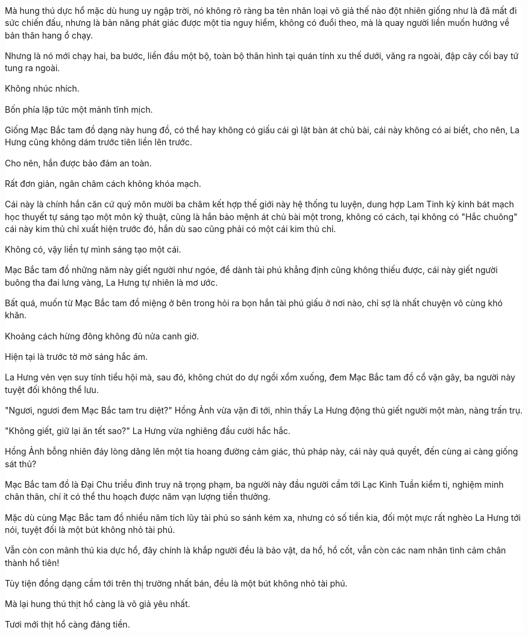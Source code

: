 Mà hung thú dực hổ mặc dù hung uy ngập trời, nó không rõ ràng ba tên nhân loại võ giả thế nào đột nhiên giống như là đã mất đi sức chiến đấu, nhưng là bản năng phát giác được một tia nguy hiểm, không có đuổi theo, mà là quay người liền muốn hướng về bản thân hang ổ chạy.

Nhưng là nó mới chạy hai, ba bước, liền đầu một bộ, toàn bộ thân hình tại quán tính xu thế dưới, văng ra ngoài, đập cây cối bay tứ tung ra ngoài.

Không nhúc nhích.

Bốn phía lập tức một mảnh tĩnh mịch.

Giống Mạc Bắc tam đồ dạng này hung đồ, có thể hay không có giấu cái gì lật bàn át chủ bài, cái này không có ai biết, cho nên, La Hưng cũng không dám trước tiên liền lên trước.

Cho nên, hắn được bảo đảm an toàn.

Rất đơn giản, ngân châm cách không khóa mạch.

Cái này là chính hắn căn cứ quỷ môn mười ba châm kết hợp thế giới này hệ thống tu luyện, dung hợp Lam Tinh kỳ kinh bát mạch học thuyết tự sáng tạo một môn kỹ thuật, cũng là hắn bảo mệnh át chủ bài một trong, không có cách, tại không có "Hắc chuông" cái này kim thủ chỉ xuất hiện trước đó, hắn dù sao cũng phải có một cái kim thủ chỉ.

Không có, vậy liền tự mình sáng tạo một cái.

Mạc Bắc tam đồ những năm này giết người như ngóe, để dành tài phú khẳng định cũng không thiếu được, cái này giết người buông tha đai lưng vàng, La Hưng tự nhiên là mơ ước.

Bất quá, muốn từ Mạc Bắc tam đồ miệng ở bên trong hỏi ra bọn hắn tài phú giấu ở nơi nào, chỉ sợ là nhất chuyện vô cùng khó khăn.

Khoảng cách hừng đông không đủ nửa canh giờ.

Hiện tại là trước tờ mờ sáng hắc ám.

La Hưng vẻn vẹn suy tính tiểu hội mà, sau đó, không chút do dự ngồi xổm xuống, đem Mạc Bắc tam đồ cổ vặn gãy, ba người này tuyệt đối không thể lưu.

"Ngươi, ngươi đem Mạc Bắc tam tru diệt?" Hồng Ảnh vừa vặn đi tới, nhìn thấy La Hưng động thủ giết người một màn, nàng trấn trụ.

"Không giết, giữ lại ăn tết sao?" La Hưng vừa nghiêng đầu cười hắc hắc.

Hồng Ảnh bỗng nhiên đáy lòng dâng lên một tia hoang đường cảm giác, thủ pháp này, cái này quả quyết, đến cùng ai càng giống sát thủ?

Mạc Bắc tam đồ là Đại Chu triều đình truy nã trọng phạm, ba người này đầu người cầm tới Lạc Kinh Tuần kiểm ti, nghiệm minh chân thân, chí ít có thể thu hoạch được năm vạn lượng tiền thưởng.

Mặc dù cùng Mạc Bắc tam đồ nhiều năm tích lũy tài phú so sánh kém xa, nhưng có số tiền kia, đối một mực rất nghèo La Hưng tới nói, tuyệt đối là một bút không nhỏ tài phú.

Vẫn còn con mãnh thú kia dực hổ, đây chính là khắp người đều là bảo vật, da hổ, hổ cốt, vẫn còn các nam nhân tình cảm chân thành hổ tiên!

Tùy tiện đồng dạng cầm tới trên thị trường nhất bán, đều là một bút không nhỏ tài phú.

Mà lại hung thú thịt hổ càng là võ giả yêu nhất.

Tươi mới thịt hổ càng đáng tiền.
